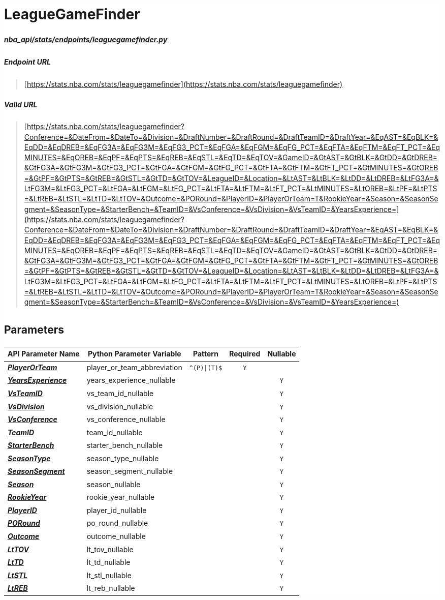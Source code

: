 # LeagueGameFinder
##### [nba_api/stats/endpoints/leaguegamefinder.py](https://github.com/swar/nba_api/blob/master/src/nba_api/stats/endpoints/leaguegamefinder.py)

##### Endpoint URL
>[https://stats.nba.com/stats/leaguegamefinder](https://stats.nba.com/stats/leaguegamefinder)

##### Valid URL
>[https://stats.nba.com/stats/leaguegamefinder?Conference=&DateFrom=&DateTo=&Division=&DraftNumber=&DraftRound=&DraftTeamID=&DraftYear=&EqAST=&EqBLK=&EqDD=&EqDREB=&EqFG3A=&EqFG3M=&EqFG3_PCT=&EqFGA=&EqFGM=&EqFG_PCT=&EqFTA=&EqFTM=&EqFT_PCT=&EqMINUTES=&EqOREB=&EqPF=&EqPTS=&EqREB=&EqSTL=&EqTD=&EqTOV=&GameID=&GtAST=&GtBLK=&GtDD=&GtDREB=&GtFG3A=&GtFG3M=&GtFG3_PCT=&GtFGA=&GtFGM=&GtFG_PCT=&GtFTA=&GtFTM=&GtFT_PCT=&GtMINUTES=&GtOREB=&GtPF=&GtPTS=&GtREB=&GtSTL=&GtTD=&GtTOV=&LeagueID=&Location=&LtAST=&LtBLK=&LtDD=&LtDREB=&LtFG3A=&LtFG3M=&LtFG3_PCT=&LtFGA=&LtFGM=&LtFG_PCT=&LtFTA=&LtFTM=&LtFT_PCT=&LtMINUTES=&LtOREB=&LtPF=&LtPTS=&LtREB=&LtSTL=&LtTD=&LtTOV=&Outcome=&PORound=&PlayerID=&PlayerOrTeam=T&RookieYear=&Season=&SeasonSegment=&SeasonType=&StarterBench=&TeamID=&VsConference=&VsDivision=&VsTeamID=&YearsExperience=](https://stats.nba.com/stats/leaguegamefinder?Conference=&DateFrom=&DateTo=&Division=&DraftNumber=&DraftRound=&DraftTeamID=&DraftYear=&EqAST=&EqBLK=&EqDD=&EqDREB=&EqFG3A=&EqFG3M=&EqFG3_PCT=&EqFGA=&EqFGM=&EqFG_PCT=&EqFTA=&EqFTM=&EqFT_PCT=&EqMINUTES=&EqOREB=&EqPF=&EqPTS=&EqREB=&EqSTL=&EqTD=&EqTOV=&GameID=&GtAST=&GtBLK=&GtDD=&GtDREB=&GtFG3A=&GtFG3M=&GtFG3_PCT=&GtFGA=&GtFGM=&GtFG_PCT=&GtFTA=&GtFTM=&GtFT_PCT=&GtMINUTES=&GtOREB=&GtPF=&GtPTS=&GtREB=&GtSTL=&GtTD=&GtTOV=&LeagueID=&Location=&LtAST=&LtBLK=&LtDD=&LtDREB=&LtFG3A=&LtFG3M=&LtFG3_PCT=&LtFGA=&LtFGM=&LtFG_PCT=&LtFTA=&LtFTM=&LtFT_PCT=&LtMINUTES=&LtOREB=&LtPF=&LtPTS=&LtREB=&LtSTL=&LtTD=&LtTOV=&Outcome=&PORound=&PlayerID=&PlayerOrTeam=T&RookieYear=&Season=&SeasonSegment=&SeasonType=&StarterBench=&TeamID=&VsConference=&VsDivision=&VsTeamID=&YearsExperience=)

## Parameters
| API Parameter Name                                                                                                            | Python Parameter Variable   |   Pattern    | Required | Nullable |
|-------------------------------------------------------------------------------------------------------------------------------|-----------------------------|:------------:|:--------:|:--------:|
| [_**PlayerOrTeam**_](https://github.com/swar/nba_api/blob/master/docs/nba_api/stats/library/parameters.md#PlayerOrTeam)       | player_or_team_abbreviation | `^(P)\|(T)$` |   `Y`    |          | 
| [_**YearsExperience**_](https://github.com/swar/nba_api/blob/master/docs/nba_api/stats/library/parameters.md#YearsExperience) | years_experience_nullable   |              |          |   `Y`    | 
| [_**VsTeamID**_](https://github.com/swar/nba_api/blob/master/docs/nba_api/stats/library/parameters.md#VsTeamID)               | vs_team_id_nullable         |              |          |   `Y`    | 
| [_**VsDivision**_](https://github.com/swar/nba_api/blob/master/docs/nba_api/stats/library/parameters.md#VsDivision)           | vs_division_nullable        |              |          |   `Y`    | 
| [_**VsConference**_](https://github.com/swar/nba_api/blob/master/docs/nba_api/stats/library/parameters.md#VsConference)       | vs_conference_nullable      |              |          |   `Y`    | 
| [_**TeamID**_](https://github.com/swar/nba_api/blob/master/docs/nba_api/stats/library/parameters.md#TeamID)                   | team_id_nullable            |              |          |   `Y`    | 
| [_**StarterBench**_](https://github.com/swar/nba_api/blob/master/docs/nba_api/stats/library/parameters.md#StarterBench)       | starter_bench_nullable      |              |          |   `Y`    | 
| [_**SeasonType**_](https://github.com/swar/nba_api/blob/master/docs/nba_api/stats/library/parameters.md#SeasonType)           | season_type_nullable        |              |          |   `Y`    | 
| [_**SeasonSegment**_](https://github.com/swar/nba_api/blob/master/docs/nba_api/stats/library/parameters.md#SeasonSegment)     | season_segment_nullable     |              |          |   `Y`    | 
| [_**Season**_](https://github.com/swar/nba_api/blob/master/docs/nba_api/stats/library/parameters.md#Season)                   | season_nullable             |              |          |   `Y`    | 
| [_**RookieYear**_](https://github.com/swar/nba_api/blob/master/docs/nba_api/stats/library/parameters.md#RookieYear)           | rookie_year_nullable        |              |          |   `Y`    | 
| [_**PlayerID**_](https://github.com/swar/nba_api/blob/master/docs/nba_api/stats/library/parameters.md#PlayerID)               | player_id_nullable          |              |          |   `Y`    | 
| [_**PORound**_](https://github.com/swar/nba_api/blob/master/docs/nba_api/stats/library/parameters.md#PORound)                 | po_round_nullable           |              |          |   `Y`    | 
| [_**Outcome**_](https://github.com/swar/nba_api/blob/master/docs/nba_api/stats/library/parameters.md#Outcome)                 | outcome_nullable            |              |          |   `Y`    | 
| [_**LtTOV**_](https://github.com/swar/nba_api/blob/master/docs/nba_api/stats/library/parameters.md#LtTOV)                     | lt_tov_nullable             |              |          |   `Y`    | 
| [_**LtTD**_](https://github.com/swar/nba_api/blob/master/docs/nba_api/stats/library/parameters.md#LtTD)                       | lt_td_nullable              |              |          |   `Y`    | 
| [_**LtSTL**_](https://github.com/swar/nba_api/blob/master/docs/nba_api/stats/library/parameters.md#LtSTL)                     | lt_stl_nullable             |              |          |   `Y`    | 
| [_**LtREB**_](https://github.com/swar/nba_api/blob/master/docs/nba_api/stats/library/parameters.md#LtREB)                     | lt_reb_nullable             |              |          |   `Y`    | 